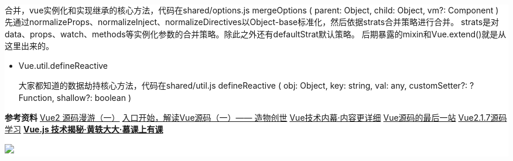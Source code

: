    合并，vue实例化和实现继承的核心方法，代码在shared/options.js
    mergeOptions (
     parent: Object,
     child: Object,
     vm?: Component
   ) 
   先通过normalizeProps、normalizeInject、normalizeDirectives以Object-base标准化，然后依据strats合并策略进行合并。
   strats是对data、props、watch、methods等实例化参数的合并策略。除此之外还有defaultStrat默认策略。
   后期暴露的mixin和Vue.extend()就是从这里出来的。
* Vue.util.defineReactive

   大家都知道的数据劫持核心方法，代码在shared/util.js
    defineReactive (
     obj: Object,
     key: string,
     val: any,
     customSetter?: ?Function,
     shallow?: boolean
   ) 

**参考资料**
[Vue2 源码漫游（一）](https://segmentfault.com/a/1190000011945068)
[入口开始，解读Vue源码（一）—— 造物创世](https://github.com/muwoo/blogs/blob/master/src/Vue/1.md)
[Vue技术内幕·内容更详细](http://hcysun.me/vue-design/art/)
[Vue源码的最后一站](https://zhuanlan.zhihu.com/p/37853734)
[Vue2.1.7源码学习](http://hcysun.me/2017/03/03/Vue%E6%BA%90%E7%A0%81%E5%AD%A6%E4%B9%A0/)
**[Vue.js 技术揭秘·黄轶大大·慕课上有课](https://ustbhuangyi.github.io/vue-analysis/prepare/)**

![](http://oankigr4l.bkt.clouddn.com/wexin.png)
